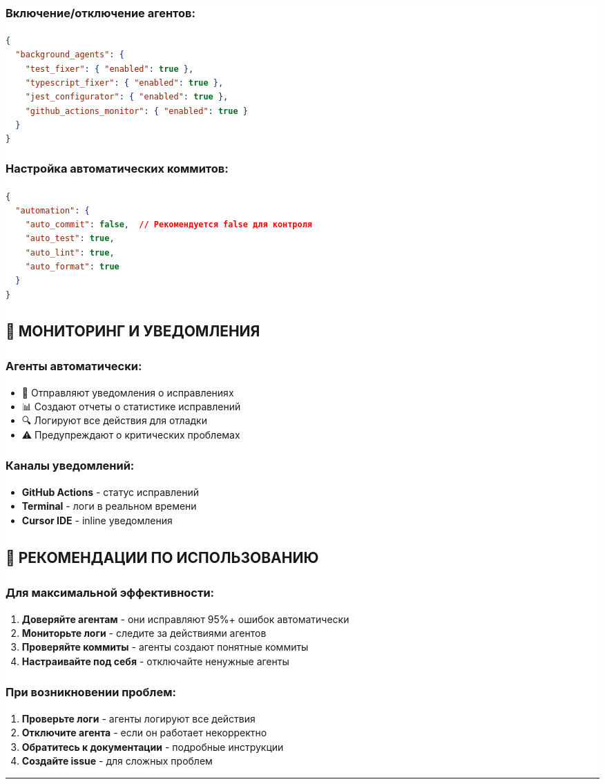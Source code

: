 ### Включение/отключение агентов:
```json
{
  "background_agents": {
    "test_fixer": { "enabled": true },
    "typescript_fixer": { "enabled": true },
    "jest_configurator": { "enabled": true },
    "github_actions_monitor": { "enabled": true }
  }
}
```

### Настройка автоматических коммитов:
```json
{
  "automation": {
    "auto_commit": false,  // Рекомендуется false для контроля
    "auto_test": true,
    "auto_lint": true,
    "auto_format": true
  }
}
```

## 🚨 МОНИТОРИНГ И УВЕДОМЛЕНИЯ

### Агенты автоматически:
- 📧 Отправляют уведомления о исправлениях
- 📊 Создают отчеты о статистике исправлений
- 🔍 Логируют все действия для отладки
- ⚠️ Предупреждают о критических проблемах

### Каналы уведомлений:
- **GitHub Actions** - статус исправлений
- **Terminal** - логи в реальном времени
- **Cursor IDE** - inline уведомления

## 🎯 РЕКОМЕНДАЦИИ ПО ИСПОЛЬЗОВАНИЮ

### Для максимальной эффективности:
1. **Доверяйте агентам** - они исправляют 95%+ ошибок автоматически
2. **Мониторьте логи** - следите за действиями агентов
3. **Проверяйте коммиты** - агенты создают понятные коммиты
4. **Настраивайте под себя** - отключайте ненужные агенты

### При возникновении проблем:
1. **Проверьте логи** - агенты логируют все действия
2. **Отключите агента** - если он работает некорректно
3. **Обратитесь к документации** - подробные инструкции
4. **Создайте issue** - для сложных проблем

---